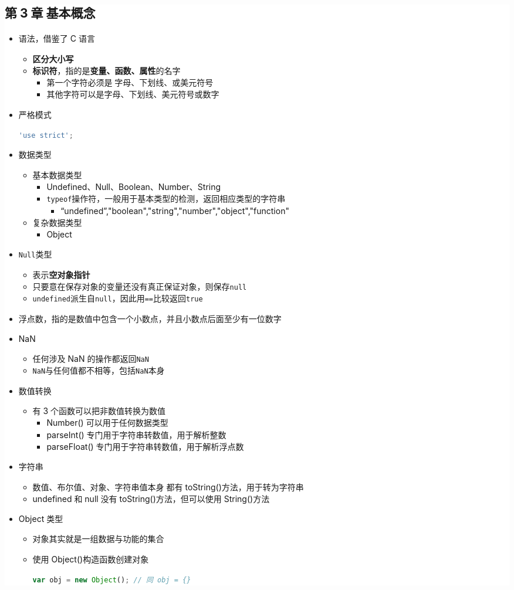 ## 第 3 章 基本概念

- 语法，借鉴了 C 语言

  - **区分大小写**
  - **标识符**，指的是**变量、函数、属性**的名字
    - 第一个字符必须是 字母、下划线、或美元符号
    - 其他字符可以是字母、下划线、美元符号或数字

- 严格模式

  ```js
  'use strict';
  ```

- 数据类型

  - 基本数据类型
    - Undefined、Null、Boolean、Number、String
    - `typeof`操作符，一般用于基本类型的检测，返回相应类型的字符串
      - “undefined”,"boolean","string","number","object","function"
  - 复杂数据类型
    - Object

- `Null`类型

  - 表示**空对象指针**
  - 只要意在保存对象的变量还没有真正保证对象，则保存`null`
  - `undefined`派生自`null`，因此用`==`比较返回`true`

- 浮点数，指的是数值中包含一个小数点，并且小数点后面至少有一位数字

- NaN

  - 任何涉及 NaN 的操作都返回`NaN`
  - `NaN`与任何值都不相等，包括`NaN`本身

- 数值转换

  - 有 3 个函数可以把非数值转换为数值
    - Number() 可以用于任何数据类型
    - parseInt() 专门用于字符串转数值，用于解析整数
    - parseFloat() 专门用于字符串转数值，用于解析浮点数

- 字符串

  - 数值、布尔值、对象、字符串值本身 都有 toString()方法，用于转为字符串
  - undefined 和 null 没有 toString()方法，但可以使用 String()方法

- Object 类型

  - 对象其实就是一组数据与功能的集合

  - 使用 Object()构造函数创建对象

    ```js
    var obj = new Object(); // 同 obj = {}
    ```
